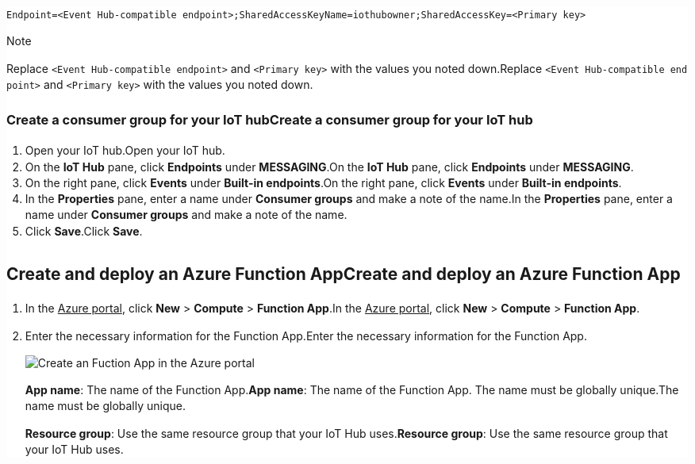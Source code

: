    `Endpoint=<Event Hub-compatible endpoint>;SharedAccessKeyName=iothubowner;SharedAccessKey=<Primary key>`

   > [!Note]
   > <span data-ttu-id="47d78-144">Replace `<Event Hub-compatible endpoint>` and `<Primary key>` with the values you noted down.</span><span class="sxs-lookup"><span data-stu-id="47d78-144">Replace `<Event Hub-compatible endpoint>` and `<Primary key>` with the values you noted down.</span></span>

### <a name="create-a-consumer-group-for-your-iot-hub"></a><span data-ttu-id="47d78-145">Create a consumer group for your IoT hub</span><span class="sxs-lookup"><span data-stu-id="47d78-145">Create a consumer group for your IoT hub</span></span>

1. <span data-ttu-id="47d78-146">Open your IoT hub.</span><span class="sxs-lookup"><span data-stu-id="47d78-146">Open your IoT hub.</span></span>
1. <span data-ttu-id="47d78-147">On the **IoT Hub** pane, click **Endpoints** under **MESSAGING**.</span><span class="sxs-lookup"><span data-stu-id="47d78-147">On the **IoT Hub** pane, click **Endpoints** under **MESSAGING**.</span></span>
1. <span data-ttu-id="47d78-148">On the right pane, click **Events** under **Built-in endpoints**.</span><span class="sxs-lookup"><span data-stu-id="47d78-148">On the right pane, click **Events** under **Built-in endpoints**.</span></span>
1. <span data-ttu-id="47d78-149">In the **Properties** pane, enter a name under **Consumer groups** and make a note of the name.</span><span class="sxs-lookup"><span data-stu-id="47d78-149">In the **Properties** pane, enter a name under **Consumer groups** and make a note of the name.</span></span>
1. <span data-ttu-id="47d78-150">Click **Save**.</span><span class="sxs-lookup"><span data-stu-id="47d78-150">Click **Save**.</span></span>

## <a name="create-and-deploy-an-azure-function-app"></a><span data-ttu-id="47d78-151">Create and deploy an Azure Function App</span><span class="sxs-lookup"><span data-stu-id="47d78-151">Create and deploy an Azure Function App</span></span>

1. <span data-ttu-id="47d78-152">In the [Azure portal](https://portal.azure.com/), click **New** > **Compute** > **Function App**.</span><span class="sxs-lookup"><span data-stu-id="47d78-152">In the [Azure portal](https://portal.azure.com/), click **New** > **Compute** > **Function App**.</span></span>
1. <span data-ttu-id="47d78-153">Enter the necessary information for the Function App.</span><span class="sxs-lookup"><span data-stu-id="47d78-153">Enter the necessary information for the Function App.</span></span>

   ![Create an Fuction App in the Azure portal](https://docstestmedia1.blob.core.windows.net/azure-media/articles/iot-hub/media/iot-hub-store-data-in-azure-table-storage/3_azure-portal-create-function-app.png)

   <span data-ttu-id="47d78-155">**App name**: The name of the Function App.</span><span class="sxs-lookup"><span data-stu-id="47d78-155">**App name**: The name of the Function App.</span></span> <span data-ttu-id="47d78-156">The name must be globally unique.</span><span class="sxs-lookup"><span data-stu-id="47d78-156">The name must be globally unique.</span></span>

   <span data-ttu-id="47d78-157">**Resource group**: Use the same resource group that your IoT Hub uses.</span><span class="sxs-lookup"><span data-stu-id="47d78-157">**Resource group**: Use the same resource group that your IoT Hub uses.</span></span>
